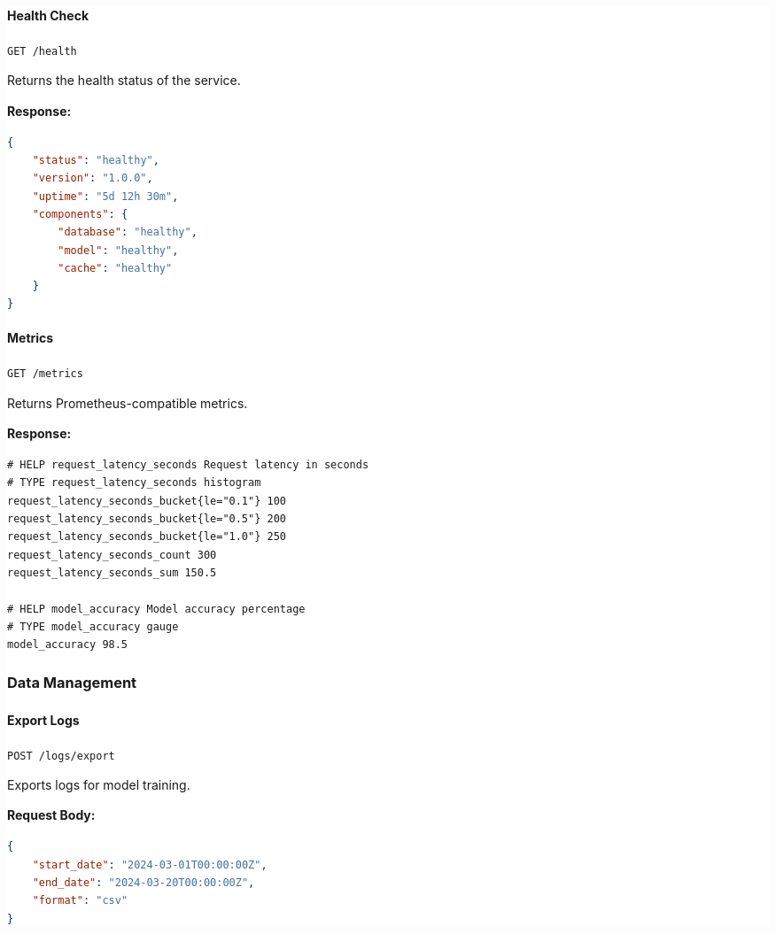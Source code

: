 #### Health Check
```http
GET /health
```

Returns the health status of the service.

**Response:**
```json
{
    "status": "healthy",
    "version": "1.0.0",
    "uptime": "5d 12h 30m",
    "components": {
        "database": "healthy",
        "model": "healthy",
        "cache": "healthy"
    }
}
```

#### Metrics
```http
GET /metrics
```

Returns Prometheus-compatible metrics.

**Response:**
```
# HELP request_latency_seconds Request latency in seconds
# TYPE request_latency_seconds histogram
request_latency_seconds_bucket{le="0.1"} 100
request_latency_seconds_bucket{le="0.5"} 200
request_latency_seconds_bucket{le="1.0"} 250
request_latency_seconds_count 300
request_latency_seconds_sum 150.5

# HELP model_accuracy Model accuracy percentage
# TYPE model_accuracy gauge
model_accuracy 98.5
```

### Data Management

#### Export Logs
```http
POST /logs/export
```

Exports logs for model training.

**Request Body:**
```json
{
    "start_date": "2024-03-01T00:00:00Z",
    "end_date": "2024-03-20T00:00:00Z",
    "format": "csv"
}
```
